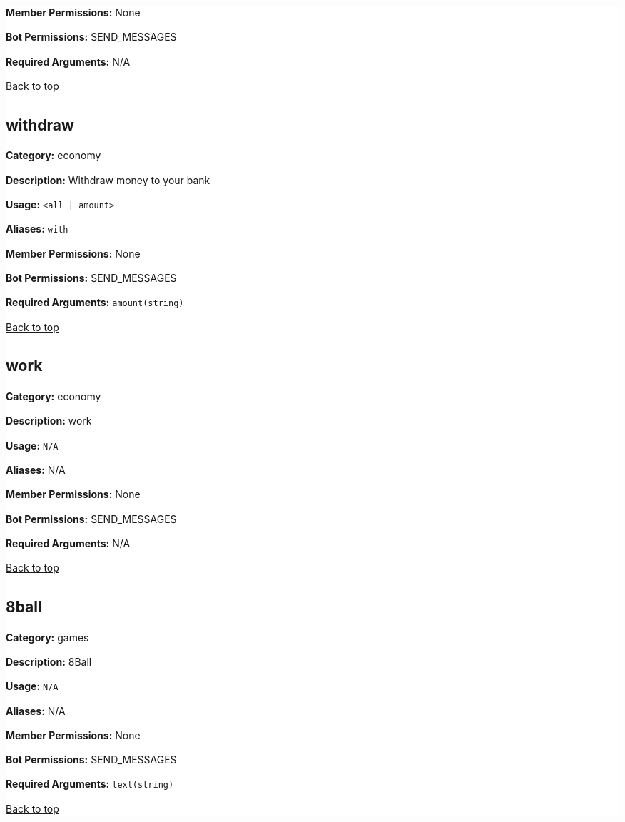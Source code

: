 **Member Permissions:** None

**Bot Permissions:** SEND_MESSAGES

**Required Arguments:** N/A

[Back to top](#ghostybot-command-list)

## withdraw

**Category:** economy

**Description:** Withdraw money to your bank

**Usage:** `<all | amount>`

**Aliases:** `with`

**Member Permissions:** None

**Bot Permissions:** SEND_MESSAGES

**Required Arguments:** `amount(string)`

[Back to top](#ghostybot-command-list)

## work

**Category:** economy

**Description:** work

**Usage:** `N/A`

**Aliases:** N/A

**Member Permissions:** None

**Bot Permissions:** SEND_MESSAGES

**Required Arguments:** N/A

[Back to top](#ghostybot-command-list)

## 8ball

**Category:** games

**Description:** 8Ball

**Usage:** `N/A`

**Aliases:** N/A

**Member Permissions:** None

**Bot Permissions:** SEND_MESSAGES

**Required Arguments:** `text(string)`

[Back to top](#ghostybot-command-list)
